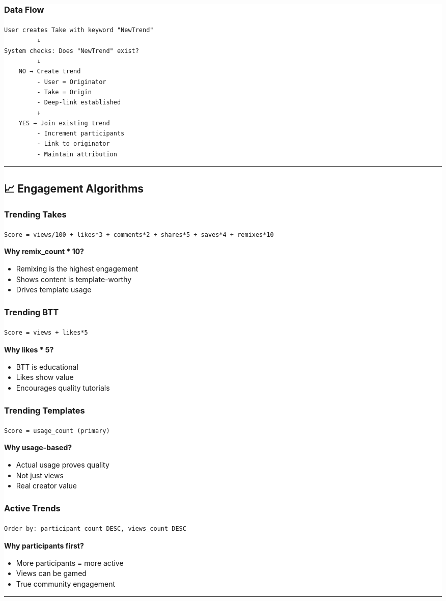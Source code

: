 ### Data Flow
```
User creates Take with keyword "NewTrend"
         ↓
System checks: Does "NewTrend" exist?
         ↓
    NO → Create trend
         - User = Originator
         - Take = Origin
         - Deep-link established
         ↓
    YES → Join existing trend
         - Increment participants
         - Link to originator
         - Maintain attribution
```

---

## 📈 Engagement Algorithms

### Trending Takes
```
Score = views/100 + likes*3 + comments*2 + shares*5 + saves*4 + remixes*10
```
**Why remix_count * 10?**
- Remixing is the highest engagement
- Shows content is template-worthy
- Drives template usage

### Trending BTT
```
Score = views + likes*5
```
**Why likes * 5?**
- BTT is educational
- Likes show value
- Encourages quality tutorials

### Trending Templates
```
Score = usage_count (primary)
```
**Why usage-based?**
- Actual usage proves quality
- Not just views
- Real creator value

### Active Trends
```
Order by: participant_count DESC, views_count DESC
```
**Why participants first?**
- More participants = more active
- Views can be gamed
- True community engagement

---